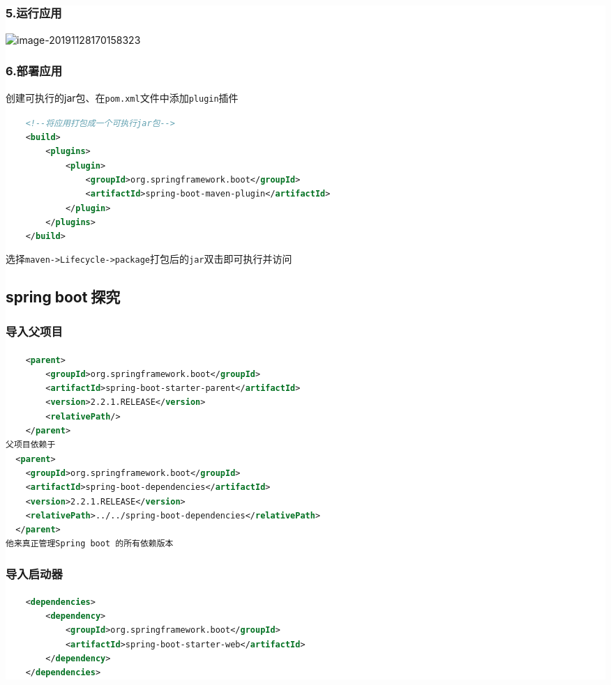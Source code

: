 ### 5.运行应用

![image-20191128170158323](D:\notes\images\image-20191128170158323.png)

### 6.部署应用

创建可执行的jar包、在`pom.xml`文件中添加`plugin`插件

```xml
    <!--将应用打包成一个可执行jar包-->
    <build>
        <plugins>
            <plugin>
                <groupId>org.springframework.boot</groupId>
                <artifactId>spring-boot-maven-plugin</artifactId>
            </plugin>
        </plugins>
    </build>
```

选择`maven->Lifecycle->package`打包后的`jar`双击即可执行并访问

## spring boot 探究

### 导入父项目 

```xml
    <parent>
        <groupId>org.springframework.boot</groupId>
        <artifactId>spring-boot-starter-parent</artifactId>
        <version>2.2.1.RELEASE</version>
        <relativePath/>
    </parent>
父项目依赖于    
  <parent>
    <groupId>org.springframework.boot</groupId>
    <artifactId>spring-boot-dependencies</artifactId>
    <version>2.2.1.RELEASE</version>
    <relativePath>../../spring-boot-dependencies</relativePath>
  </parent>
他来真正管理Spring boot 的所有依赖版本
```

### 导入启动器

```xml
    <dependencies>
        <dependency>
            <groupId>org.springframework.boot</groupId>
            <artifactId>spring-boot-starter-web</artifactId>
        </dependency>
    </dependencies>
```
